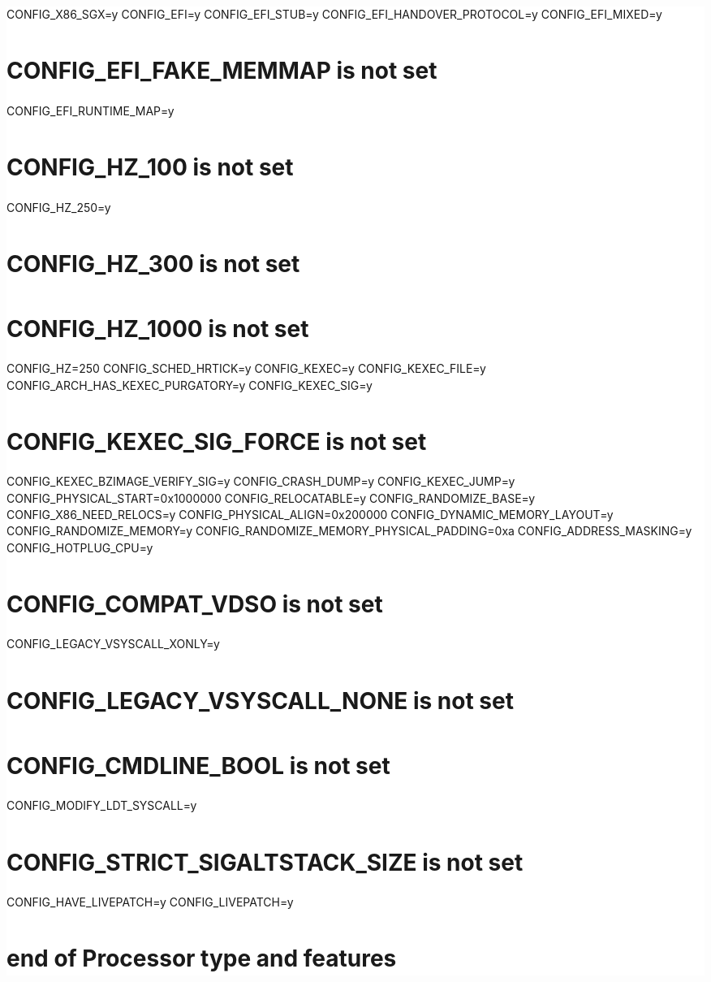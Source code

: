 CONFIG_X86_SGX=y
CONFIG_EFI=y
CONFIG_EFI_STUB=y
CONFIG_EFI_HANDOVER_PROTOCOL=y
CONFIG_EFI_MIXED=y
# CONFIG_EFI_FAKE_MEMMAP is not set
CONFIG_EFI_RUNTIME_MAP=y
# CONFIG_HZ_100 is not set
CONFIG_HZ_250=y
# CONFIG_HZ_300 is not set
# CONFIG_HZ_1000 is not set
CONFIG_HZ=250
CONFIG_SCHED_HRTICK=y
CONFIG_KEXEC=y
CONFIG_KEXEC_FILE=y
CONFIG_ARCH_HAS_KEXEC_PURGATORY=y
CONFIG_KEXEC_SIG=y
# CONFIG_KEXEC_SIG_FORCE is not set
CONFIG_KEXEC_BZIMAGE_VERIFY_SIG=y
CONFIG_CRASH_DUMP=y
CONFIG_KEXEC_JUMP=y
CONFIG_PHYSICAL_START=0x1000000
CONFIG_RELOCATABLE=y
CONFIG_RANDOMIZE_BASE=y
CONFIG_X86_NEED_RELOCS=y
CONFIG_PHYSICAL_ALIGN=0x200000
CONFIG_DYNAMIC_MEMORY_LAYOUT=y
CONFIG_RANDOMIZE_MEMORY=y
CONFIG_RANDOMIZE_MEMORY_PHYSICAL_PADDING=0xa
CONFIG_ADDRESS_MASKING=y
CONFIG_HOTPLUG_CPU=y
# CONFIG_COMPAT_VDSO is not set
CONFIG_LEGACY_VSYSCALL_XONLY=y
# CONFIG_LEGACY_VSYSCALL_NONE is not set
# CONFIG_CMDLINE_BOOL is not set
CONFIG_MODIFY_LDT_SYSCALL=y
# CONFIG_STRICT_SIGALTSTACK_SIZE is not set
CONFIG_HAVE_LIVEPATCH=y
CONFIG_LIVEPATCH=y
# end of Processor type and features
